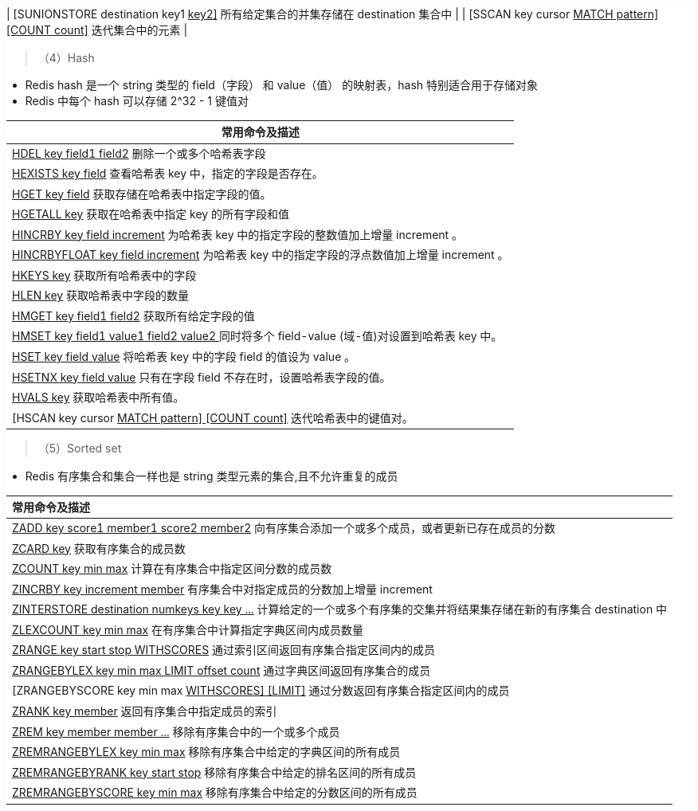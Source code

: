 | [SUNIONSTORE destination key1 [key2\]](https://www.runoob.com/redis/sets-sunionstore.html) 所有给定集合的并集存储在 destination 集合中 |
| [SSCAN key cursor [MATCH pattern\] [COUNT count]](https://www.runoob.com/redis/sets-sscan.html) 迭代集合中的元素 |

> （4）Hash

+ Redis hash 是一个 string 类型的 field（字段） 和 value（值） 的映射表，hash 特别适合用于存储对象
+ Redis 中每个 hash 可以存储 2^32 - 1 键值对

| 常用命令及描述                                               |
| ------------------------------------------------------------ |
| [HDEL key field1 field2](https://www.runoob.com/redis/hashes-hdel.html) 删除一个或多个哈希表字段 |
| [HEXISTS key field](https://www.runoob.com/redis/hashes-hexists.html) 查看哈希表 key 中，指定的字段是否存在。 |
| [HGET key field](https://www.runoob.com/redis/hashes-hget.html) 获取存储在哈希表中指定字段的值。 |
| [HGETALL key](https://www.runoob.com/redis/hashes-hgetall.html) 获取在哈希表中指定 key 的所有字段和值 |
| [HINCRBY key field increment](https://www.runoob.com/redis/hashes-hincrby.html) 为哈希表 key 中的指定字段的整数值加上增量 increment 。 |
| [HINCRBYFLOAT key field increment](https://www.runoob.com/redis/hashes-hincrbyfloat.html) 为哈希表 key 中的指定字段的浮点数值加上增量 increment 。 |
| [HKEYS key](https://www.runoob.com/redis/hashes-hkeys.html) 获取所有哈希表中的字段 |
| [HLEN key](https://www.runoob.com/redis/hashes-hlen.html) 获取哈希表中字段的数量 |
| [HMGET key field1 field2](https://www.runoob.com/redis/hashes-hmget.html) 获取所有给定字段的值 |
| [HMSET key field1 value1 field2 value2 ](https://www.runoob.com/redis/hashes-hmset.html) 同时将多个 field-value (域-值)对设置到哈希表 key 中。 |
| [HSET key field value](https://www.runoob.com/redis/hashes-hset.html) 将哈希表 key 中的字段 field 的值设为 value 。 |
| [HSETNX key field value](https://www.runoob.com/redis/hashes-hsetnx.html) 只有在字段 field 不存在时，设置哈希表字段的值。 |
| [HVALS key](https://www.runoob.com/redis/hashes-hvals.html) 获取哈希表中所有值。 |
| [HSCAN key cursor [MATCH pattern\] [COUNT count]](https://www.runoob.com/redis/hashes-hscan.html) 迭代哈希表中的键值对。 |

> （5）Sorted set

+ Redis 有序集合和集合一样也是 string 类型元素的集合,且不允许重复的成员

| 常用命令及描述                                               |
| :----------------------------------------------------------- |
| [ZADD key score1 member1 score2 member2](https://www.runoob.com/redis/sorted-sets-zadd.html) 向有序集合添加一个或多个成员，或者更新已存在成员的分数 |
| [ZCARD key](https://www.runoob.com/redis/sorted-sets-zcard.html) 获取有序集合的成员数 |
| [ZCOUNT key min max](https://www.runoob.com/redis/sorted-sets-zcount.html) 计算在有序集合中指定区间分数的成员数 |
| [ZINCRBY key increment member](https://www.runoob.com/redis/sorted-sets-zincrby.html) 有序集合中对指定成员的分数加上增量 increment |
| [ZINTERSTORE destination numkeys key key ...](https://www.runoob.com/redis/sorted-sets-zinterstore.html) 计算给定的一个或多个有序集的交集并将结果集存储在新的有序集合 destination 中 |
| [ZLEXCOUNT key min max](https://www.runoob.com/redis/sorted-sets-zlexcount.html) 在有序集合中计算指定字典区间内成员数量 |
| [ZRANGE key start stop WITHSCORES](https://www.runoob.com/redis/sorted-sets-zrange.html) 通过索引区间返回有序集合指定区间内的成员 |
| [ZRANGEBYLEX key min max LIMIT offset count](https://www.runoob.com/redis/sorted-sets-zrangebylex.html) 通过字典区间返回有序集合的成员 |
| [ZRANGEBYSCORE key min max [WITHSCORES\] [LIMIT]](https://www.runoob.com/redis/sorted-sets-zrangebyscore.html) 通过分数返回有序集合指定区间内的成员 |
| [ZRANK key member](https://www.runoob.com/redis/sorted-sets-zrank.html) 返回有序集合中指定成员的索引 |
| [ZREM key member member ...](https://www.runoob.com/redis/sorted-sets-zrem.html) 移除有序集合中的一个或多个成员 |
| [ZREMRANGEBYLEX key min max](https://www.runoob.com/redis/sorted-sets-zremrangebylex.html) 移除有序集合中给定的字典区间的所有成员 |
| [ZREMRANGEBYRANK key start stop](https://www.runoob.com/redis/sorted-sets-zremrangebyrank.html) 移除有序集合中给定的排名区间的所有成员 |
| [ZREMRANGEBYSCORE key min max](https://www.runoob.com/redis/sorted-sets-zremrangebyscore.html) 移除有序集合中给定的分数区间的所有成员 |